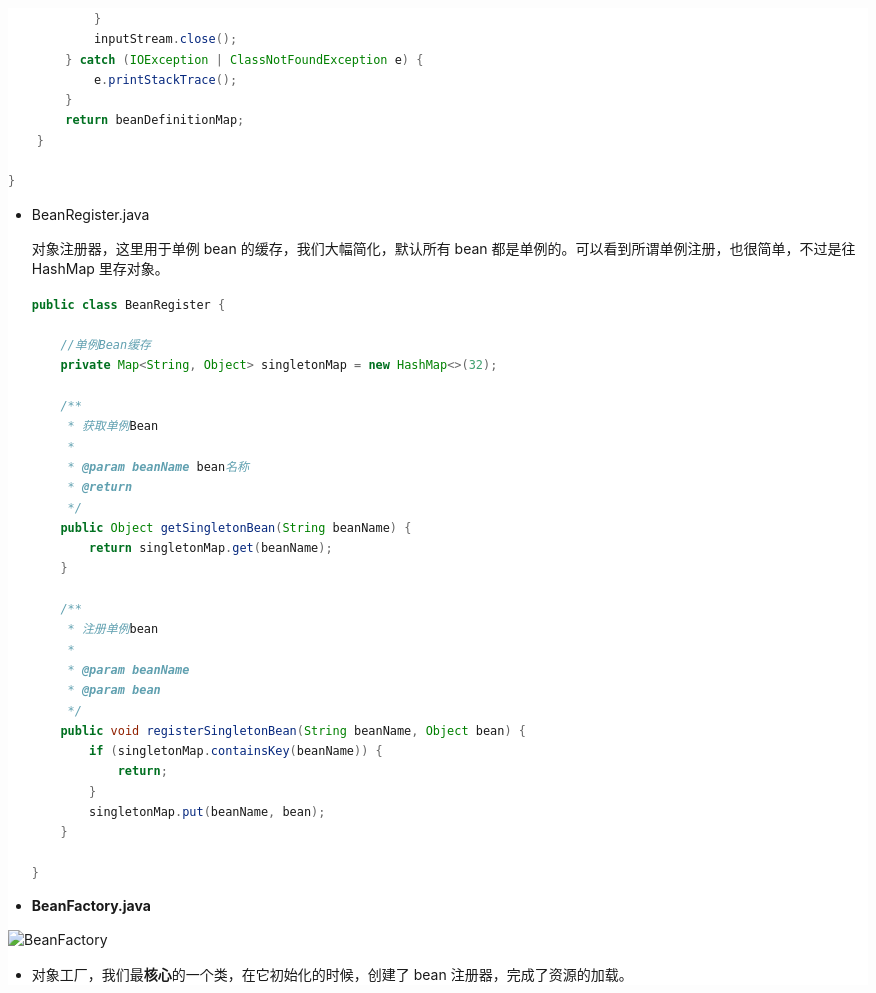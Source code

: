   ```java
              }
              inputStream.close();
          } catch (IOException | ClassNotFoundException e) {
              e.printStackTrace();
          }
          return beanDefinitionMap;
      }

  }
  ```

- BeanRegister.java

  对象注册器，这里用于单例 bean 的缓存，我们大幅简化，默认所有 bean 都是单例的。可以看到所谓单例注册，也很简单，不过是往 HashMap 里存对象。

  ```java
  public class BeanRegister {

      //单例Bean缓存
      private Map<String, Object> singletonMap = new HashMap<>(32);

      /**
       * 获取单例Bean
       *
       * @param beanName bean名称
       * @return
       */
      public Object getSingletonBean(String beanName) {
          return singletonMap.get(beanName);
      }

      /**
       * 注册单例bean
       *
       * @param beanName
       * @param bean
       */
      public void registerSingletonBean(String beanName, Object bean) {
          if (singletonMap.containsKey(beanName)) {
              return;
          }
          singletonMap.put(beanName, bean);
      }

  }
  ```

- **BeanFactory.java**

![BeanFactory](https://cdn.tobebetterjavaer.com/tobebetterjavaer/images/sidebar/sanfene/spring-c6b3b707-cf53-4c7c-a6f9-8560950806fc.png)

- 对象工厂，我们最**核心**的一个类，在它初始化的时候，创建了 bean 注册器，完成了资源的加载。
